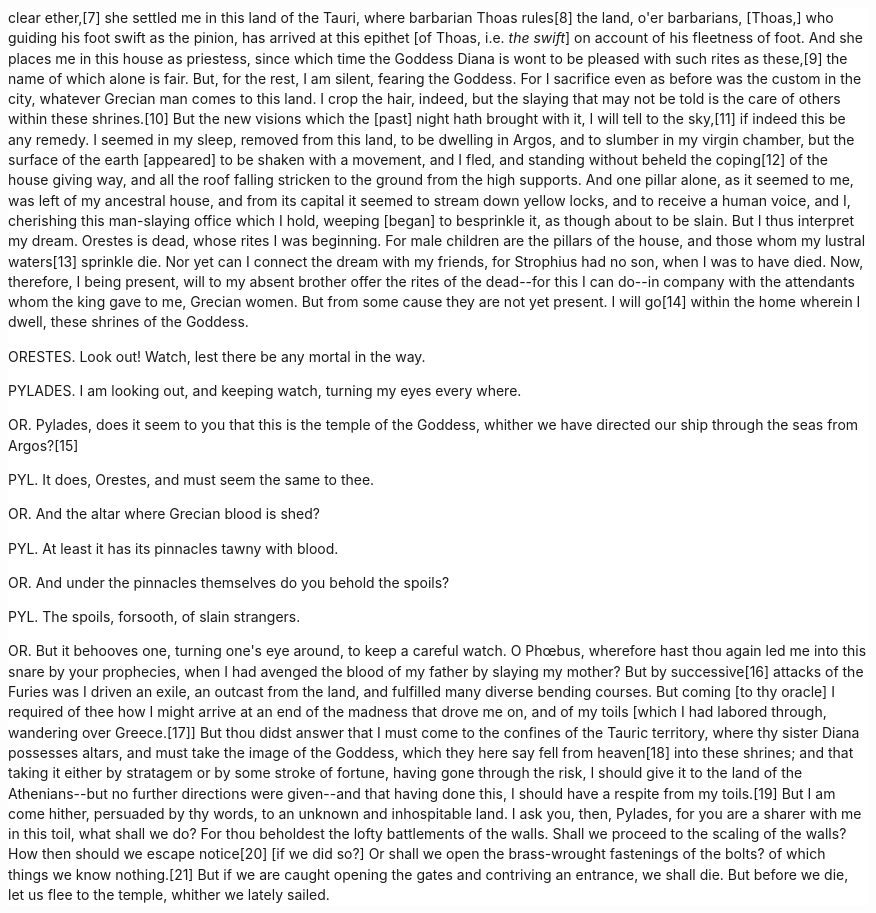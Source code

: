clear ether,[7] she settled me in this land of the Tauri, where barbarian
Thoas rules[8] the land, o'er barbarians, [Thoas,] who guiding his foot
swift as the pinion, has arrived at this epithet [of Thoas, i.e. _the
swift_] on account of his fleetness of foot. And she places me in this
house as priestess, since which time the Goddess Diana is wont to be
pleased with such rites as these,[9] the name of which alone is fair. But,
for the rest, I am silent, fearing the Goddess. For I sacrifice even as
before was the custom in the city, whatever Grecian man comes to this land.
I crop the hair, indeed, but the slaying that may not be told is the care
of others within these shrines.[10] But the new visions which the [past]
night hath brought with it, I will tell to the sky,[11] if indeed this be
any remedy. I seemed in my sleep, removed from this land, to be dwelling in
Argos, and to slumber in my virgin chamber, but the surface of the earth
[appeared] to be shaken with a movement, and I fled, and standing without
beheld the coping[12] of the house giving way, and all the roof falling
stricken to the ground from the high supports. And one pillar alone, as it
seemed to me, was left of my ancestral house, and from its capital it
seemed to stream down yellow locks, and to receive a human voice, and I,
cherishing this man-slaying office which I hold, weeping [began] to
besprinkle it, as though about to be slain. But I thus interpret my dream.
Orestes is dead, whose rites I was beginning. For male children are the
pillars of the house, and those whom my lustral waters[13] sprinkle die.
Nor yet can I connect the dream with my friends, for Strophius had no son,
when I was to have died. Now, therefore, I being present, will to my absent
brother offer the rites of the dead--for this I can do--in company with the
attendants whom the king gave to me, Grecian women. But from some cause
they are not yet present. I will go[14] within the home wherein I dwell,
these shrines of the Goddess.

ORESTES. Look out! Watch, lest there be any mortal in the way.

PYLADES. I am looking out, and keeping watch, turning my eyes every where.

OR. Pylades, does it seem to you that this is the temple of the Goddess,
whither we have directed our ship through the seas from Argos?[15]

PYL. It does, Orestes, and must seem the same to thee.

OR. And the altar where Grecian blood is shed?

PYL. At least it has its pinnacles tawny with blood.

OR. And under the pinnacles themselves do you behold the spoils?

PYL. The spoils, forsooth, of slain strangers.

OR. But it behooves one, turning one's eye around, to keep a careful watch.
O Phœbus, wherefore hast thou again led me into this snare by your
prophecies, when I had avenged the blood of my father by slaying my mother?
But by successive[16] attacks of the Furies was I driven an exile, an
outcast from the land, and fulfilled many diverse bending courses. But
coming [to thy oracle] I required of thee how I might arrive at an end of
the madness that drove me on, and of my toils [which I had labored through,
wandering over Greece.[17]] But thou didst answer that I must come to the
confines of the Tauric territory, where thy sister Diana possesses altars,
and must take the image of the Goddess, which they here say fell from
heaven[18] into these shrines; and that taking it either by stratagem or by
some stroke of fortune, having gone through the risk, I should give it to
the land of the Athenians--but no further directions were given--and that
having done this, I should have a respite from my toils.[19] But I am come
hither, persuaded by thy words, to an unknown and inhospitable land. I ask
you, then, Pylades, for you are a sharer with me in this toil, what shall
we do? For thou beholdest the lofty battlements of the walls. Shall we
proceed to the scaling of the walls? How then should we escape notice[20]
[if we did so?] Or shall we open the brass-wrought fastenings of the bolts?
of which things we know nothing.[21] But if we are caught opening the gates
and contriving an entrance, we shall die. But before we die, let us flee to
the temple, whither we lately sailed.